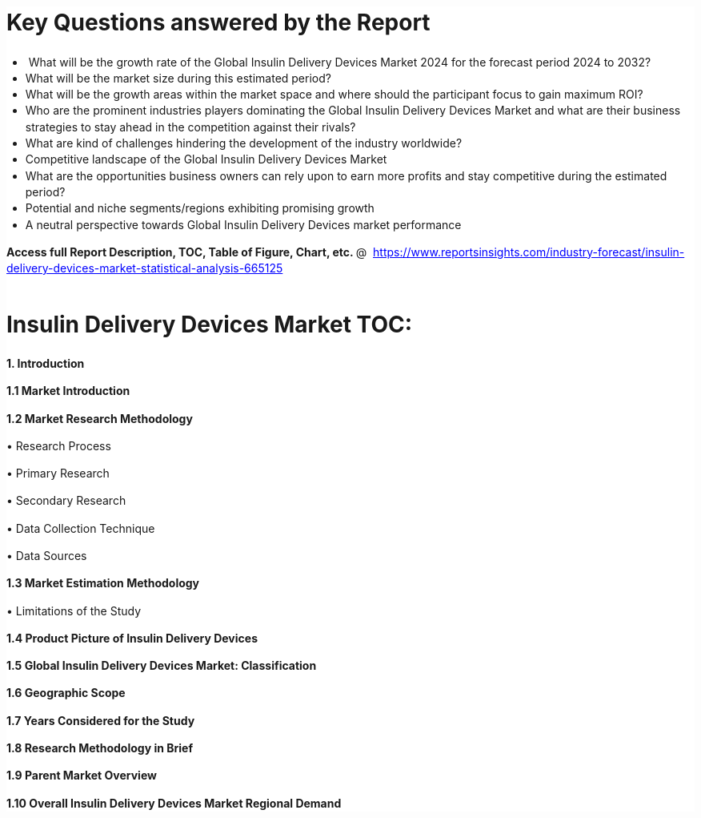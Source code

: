 # <strong>Key Questions answered by the Report</strong>
<ul>
  <li> What will be the growth rate of the Global Insulin Delivery Devices Market 2024 for the forecast period 2024 to 2032?</li>
  <li>What will be the market size during this estimated period?</li>
  <li>What will be the growth areas within the market space and where should the participant focus to gain maximum ROI?</li>
  <li>Who are the prominent industries players dominating the Global Insulin Delivery Devices Market and what are their business strategies to stay ahead in the competition against their rivals?</li>
  <li>What are kind of challenges hindering the development of the industry worldwide?</li>
  <li>Competitive landscape of the Global Insulin Delivery Devices Market</li>
  <li>What are the opportunities business owners can rely upon to earn more profits and stay competitive during the estimated period?</li>
  <li>Potential and niche segments/regions exhibiting promising growth</li>
  <li>A neutral perspective towards Global Insulin Delivery Devices market performance</li>
</ul>
<strong>Access full Report Description, TOC, Table of Figure, Chart, etc. </strong>@  <a href=https://www.reportsinsights.com/industry-forecast/insulin-delivery-devices-market-statistical-analysis-665125 style=color:#0000ff;>https://www.reportsinsights.com/industry-forecast/insulin-delivery-devices-market-statistical-analysis-665125</a></font>

# <strong>Insulin Delivery Devices Market TOC:</strong>

<strong>1. Introduction</strong>

<strong>1.1 Market Introduction</strong>

<strong>1.2 Market Research Methodology</strong>

• Research Process

• Primary Research

• Secondary Research

• Data Collection Technique

• Data Sources

<strong>1.3 Market Estimation Methodology</strong>

• Limitations of the Study

<strong>1.4 Product Picture of Insulin Delivery Devices</strong>

<strong>1.5 Global Insulin Delivery Devices Market: Classification</strong>

<strong>1.6 Geographic Scope</strong>

<strong>1.7 Years Considered for the Study</strong>

<strong>1.8 Research Methodology in Brief</strong>

<strong>1.9 Parent Market Overview</strong>

<strong>1.10 Overall Insulin Delivery Devices Market Regional Demand</strong>
